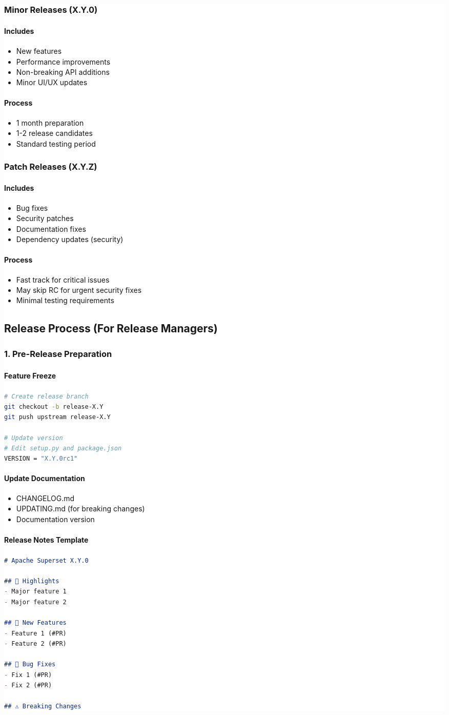 ### Minor Releases (X.Y.0)

#### Includes
- New features
- Performance improvements
- Non-breaking API additions
- Minor UI/UX updates

#### Process
- 1 month preparation
- 1-2 release candidates
- Standard testing period

### Patch Releases (X.Y.Z)

#### Includes
- Bug fixes
- Security patches
- Documentation fixes
- Dependency updates (security)

#### Process
- Fast track for critical issues
- May skip RC for urgent security fixes
- Minimal testing requirements

## Release Process (For Release Managers)

### 1. Pre-Release Preparation

#### Feature Freeze
```bash
# Create release branch
git checkout -b release-X.Y
git push upstream release-X.Y

# Update version
# Edit setup.py and package.json
VERSION = "X.Y.0rc1"
```

#### Update Documentation
- CHANGELOG.md
- UPDATING.md (for breaking changes)
- Documentation version

#### Release Notes Template
```markdown
# Apache Superset X.Y.0

## 🎉 Highlights
- Major feature 1
- Major feature 2

## 🚀 New Features
- Feature 1 (#PR)
- Feature 2 (#PR)

## 🐛 Bug Fixes
- Fix 1 (#PR)
- Fix 2 (#PR)

## ⚠️ Breaking Changes
```
